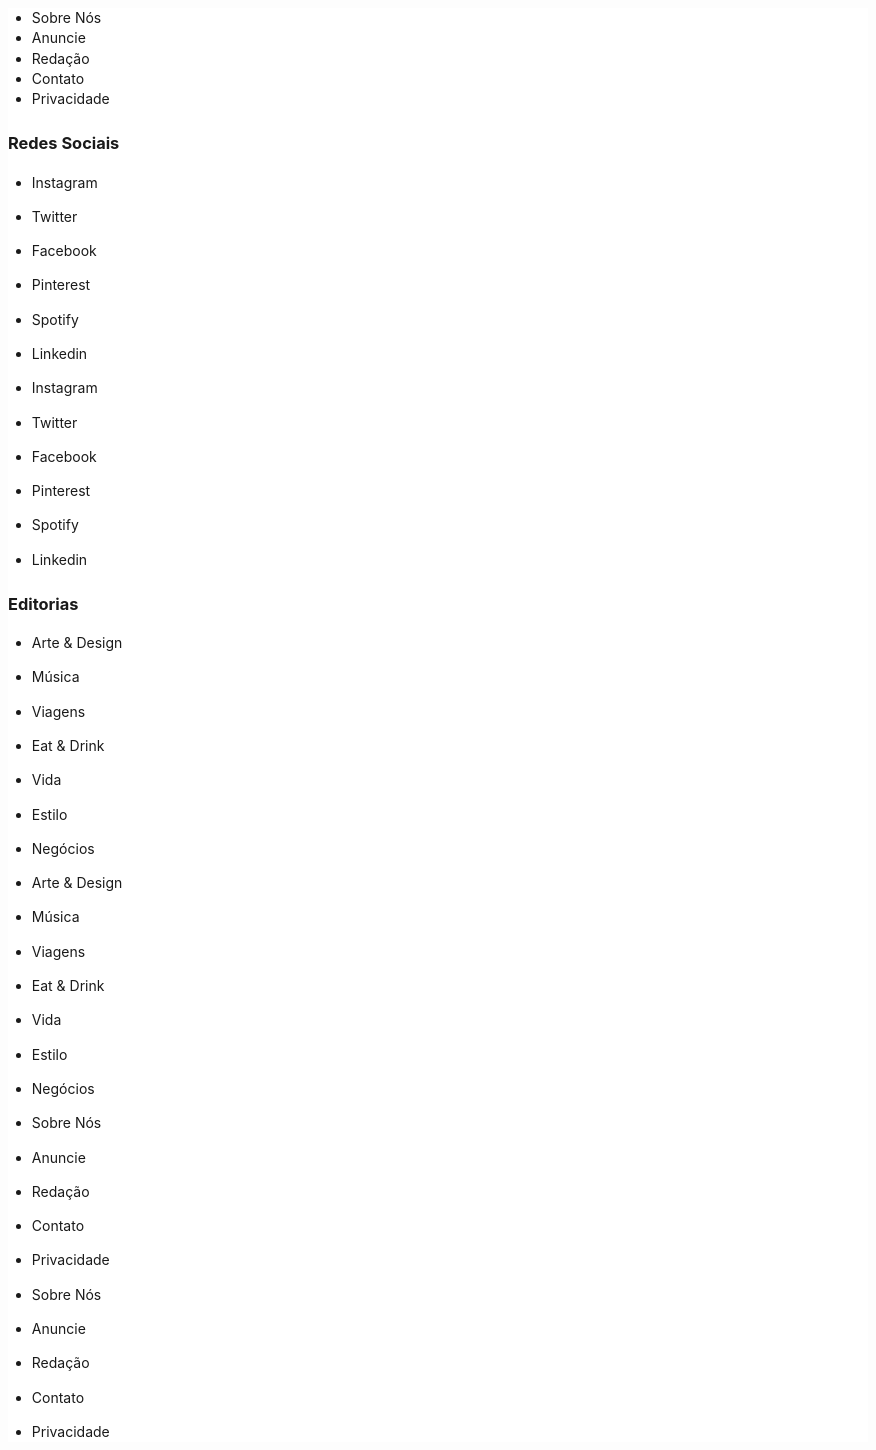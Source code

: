   * Sobre Nós
  * Anuncie
  * Redação
  * Contato
  * Privacidade


### Redes Sociais
  * Instagram
  * Twitter
  * Facebook
  * Pinterest
  * Spotify
  * Linkedin


  * Instagram
  * Twitter
  * Facebook
  * Pinterest
  * Spotify
  * Linkedin


### Editorias
  * Arte & Design
  * Música
  * Viagens
  * Eat & Drink
  * Vida
  * Estilo
  * Negócios


  * Arte & Design
  * Música
  * Viagens
  * Eat & Drink
  * Vida
  * Estilo
  * Negócios


  * Sobre Nós
  * Anuncie
  * Redação
  * Contato
  * Privacidade


  * Sobre Nós
  * Anuncie
  * Redação
  * Contato
  * Privacidade
